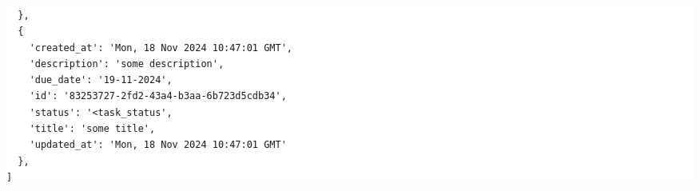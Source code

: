 ```
  },
  {
    'created_at': 'Mon, 18 Nov 2024 10:47:01 GMT',
    'description': 'some description',
    'due_date': '19-11-2024',
    'id': '83253727-2fd2-43a4-b3aa-6b723d5cdb34',
    'status': '<task_status',
    'title': 'some title',
    'updated_at': 'Mon, 18 Nov 2024 10:47:01 GMT'
  },
]
```
